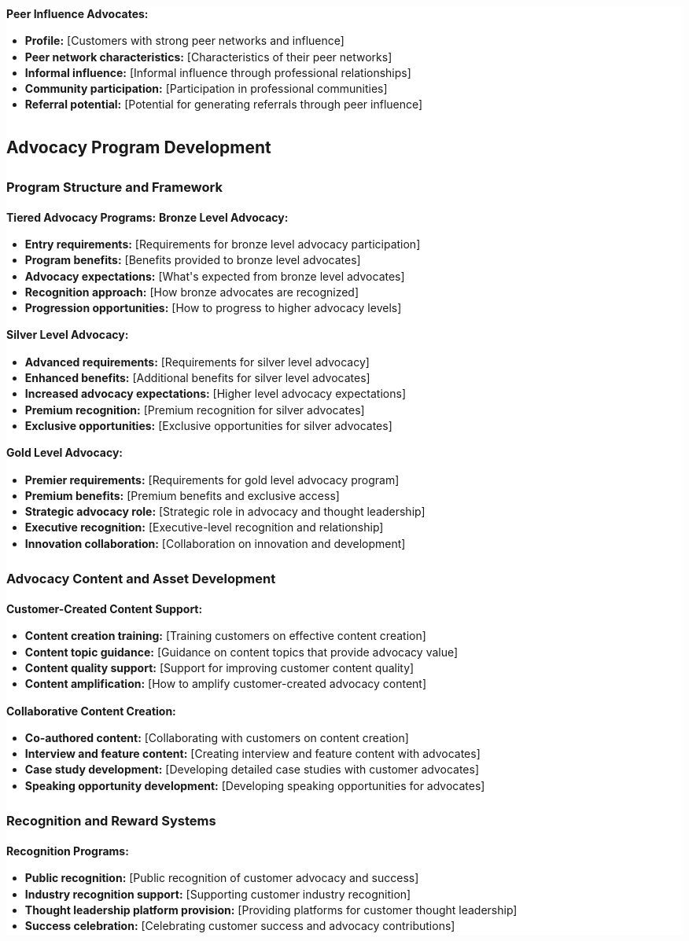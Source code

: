 **Peer Influence Advocates:**
- **Profile:** [Customers with strong peer networks and influence]
- **Peer network characteristics:** [Characteristics of their peer networks]
- **Informal influence:** [Informal influence through professional relationships]
- **Community participation:** [Participation in professional communities]
- **Referral potential:** [Potential for generating referrals through peer influence]

## Advocacy Program Development

### Program Structure and Framework
**Tiered Advocacy Programs:**
**Bronze Level Advocacy:**
- **Entry requirements:** [Requirements for bronze level advocacy participation]
- **Program benefits:** [Benefits provided to bronze level advocates]
- **Advocacy expectations:** [What's expected from bronze level advocates]
- **Recognition approach:** [How bronze advocates are recognized]
- **Progression opportunities:** [How to progress to higher advocacy levels]

**Silver Level Advocacy:**
- **Advanced requirements:** [Requirements for silver level advocacy]
- **Enhanced benefits:** [Additional benefits for silver level advocates]
- **Increased advocacy expectations:** [Higher level advocacy expectations]
- **Premium recognition:** [Premium recognition for silver advocates]
- **Exclusive opportunities:** [Exclusive opportunities for silver advocates]

**Gold Level Advocacy:**
- **Premier requirements:** [Requirements for gold level advocacy program]
- **Premium benefits:** [Premium benefits and exclusive access]
- **Strategic advocacy role:** [Strategic role in advocacy and thought leadership]
- **Executive recognition:** [Executive-level recognition and relationship]
- **Innovation collaboration:** [Collaboration on innovation and development]

### Advocacy Content and Asset Development
**Customer-Created Content Support:**
- **Content creation training:** [Training customers on effective content creation]
- **Content topic guidance:** [Guidance on content topics that provide advocacy value]
- **Content quality support:** [Support for improving customer content quality]
- **Content amplification:** [How to amplify customer-created advocacy content]

**Collaborative Content Creation:**
- **Co-authored content:** [Collaborating with customers on content creation]
- **Interview and feature content:** [Creating interview and feature content with advocates]
- **Case study development:** [Developing detailed case studies with customer advocates]
- **Speaking opportunity development:** [Developing speaking opportunities for advocates]

### Recognition and Reward Systems
**Recognition Programs:**
- **Public recognition:** [Public recognition of customer advocacy and success]
- **Industry recognition support:** [Supporting customer industry recognition]
- **Thought leadership platform provision:** [Providing platforms for customer thought leadership]
- **Success celebration:** [Celebrating customer success and advocacy contributions]
